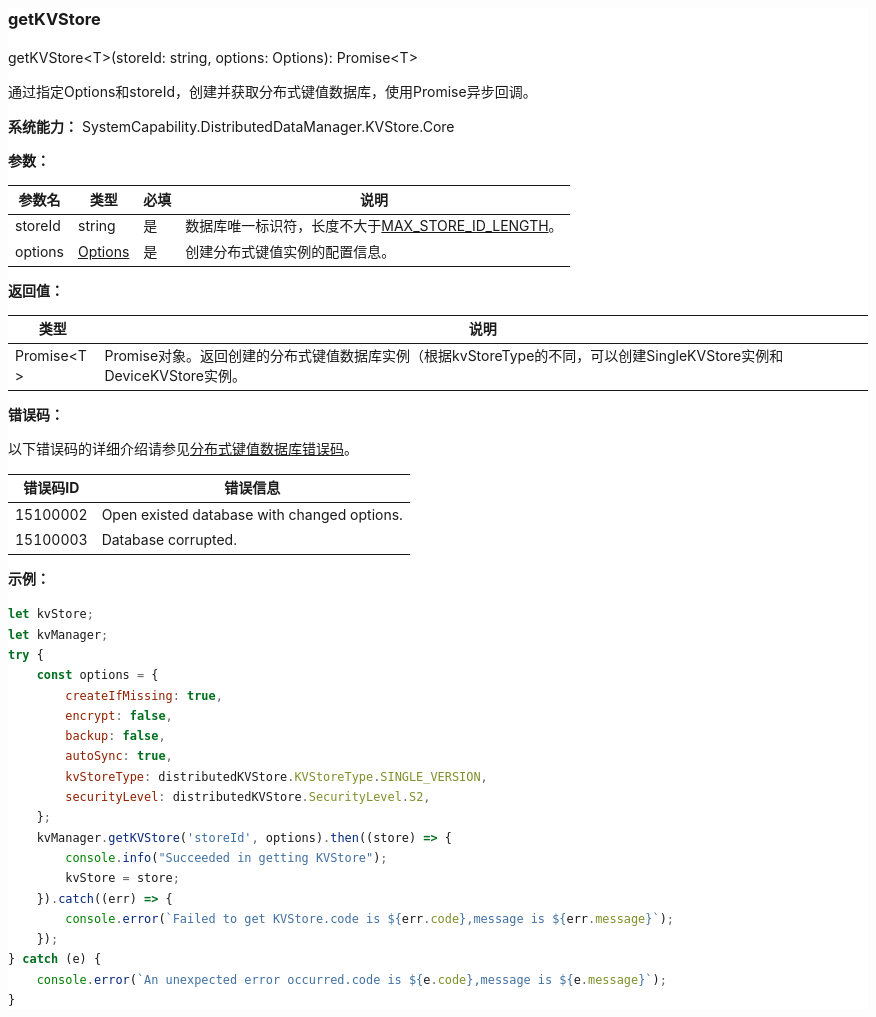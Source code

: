### getKVStore

getKVStore&lt;T&gt;(storeId: string, options: Options): Promise&lt;T&gt;

通过指定Options和storeId，创建并获取分布式键值数据库，使用Promise异步回调。

**系统能力：** SystemCapability.DistributedDataManager.KVStore.Core

**参数：**

| 参数名  | 类型            | 必填 | 说明                                                         |
| ------- | ------------------- | ---- | ------------------------------------------------------------ |
| storeId | string              | 是   | 数据库唯一标识符，长度不大于[MAX_STORE_ID_LENGTH](#constants)。 |
| options | [Options](#options) | 是   | 创建分布式键值实例的配置信息。                               |

**返回值：**

| 类型             | 说明                                                         |
| ---------------- | ------------------------------------------------------------ |
| Promise&lt;T&gt; | Promise对象。返回创建的分布式键值数据库实例（根据kvStoreType的不同，可以创建SingleKVStore实例和DeviceKVStore实例。 |

**错误码：**

以下错误码的详细介绍请参见[分布式键值数据库错误码](../errorcodes/errorcode-distributedKVStore.md)。

| **错误码ID** | **错误信息**                                |
| ------------ | ------------------------------------------- |
| 15100002     | Open existed database with changed options. |
| 15100003     | Database corrupted.                         |

**示例：**

```js
let kvStore;
let kvManager;
try {
    const options = {
        createIfMissing: true,
        encrypt: false,
        backup: false,
        autoSync: true,
        kvStoreType: distributedKVStore.KVStoreType.SINGLE_VERSION,
        securityLevel: distributedKVStore.SecurityLevel.S2,
    };
    kvManager.getKVStore('storeId', options).then((store) => {
        console.info("Succeeded in getting KVStore");
        kvStore = store;
    }).catch((err) => {
        console.error(`Failed to get KVStore.code is ${err.code},message is ${err.message}`);
    });
} catch (e) {
    console.error(`An unexpected error occurred.code is ${e.code},message is ${e.message}`);
}
```
